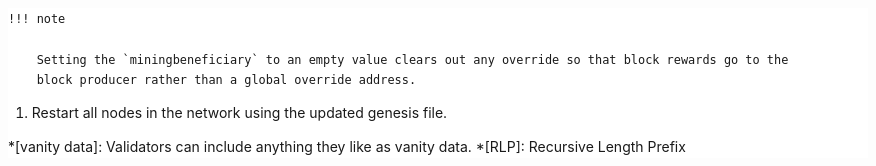     !!! note

        Setting the `miningbeneficiary` to an empty value clears out any override so that block rewards go to the
        block producer rather than a global override address.

1. Restart all nodes in the network using the updated genesis file.



*[vanity data]: Validators can include anything they like as vanity data.
*[RLP]: Recursive Length Prefix
